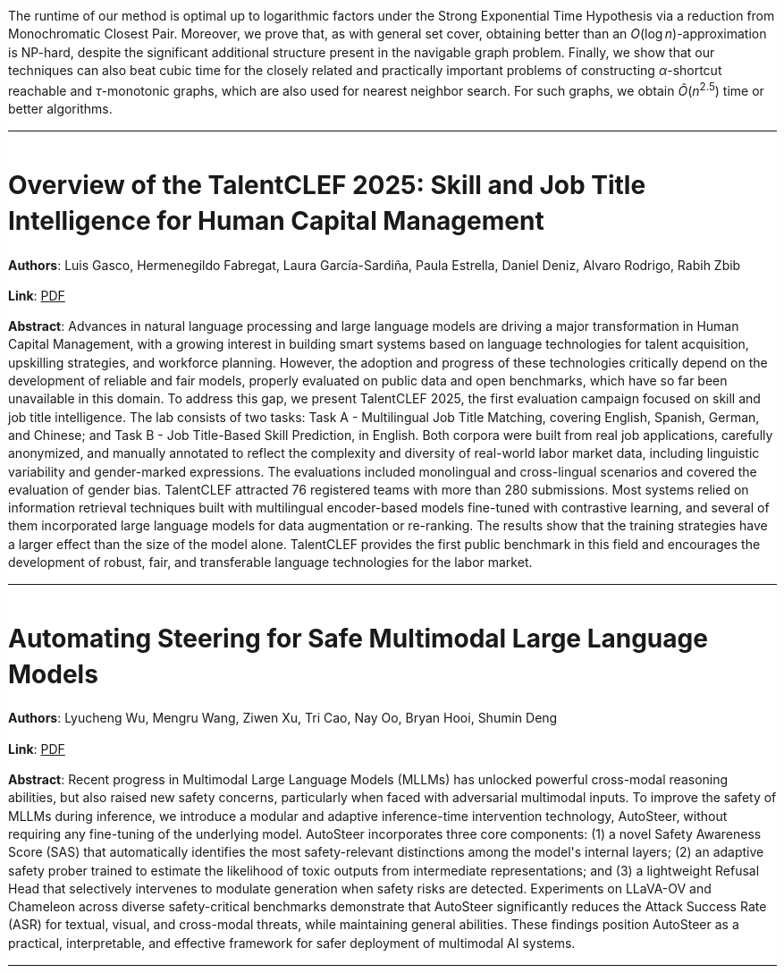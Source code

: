 The runtime of our method is optimal up to logarithmic factors under the Strong Exponential Time Hypothesis via a reduction from Monochromatic Closest Pair. Moreover, we prove that, as with general set cover, obtaining better than an $O(\log n)$-approximation is NP-hard, despite the significant additional structure present in the navigable graph problem. Finally, we show that our techniques can also beat cubic time for the closely related and practically important problems of constructing $\alpha$-shortcut reachable and $\tau$-monotonic graphs, which are also used for nearest neighbor search. For such graphs, we obtain $\tilde{O}(n^{2.5})$ time or better algorithms. 

---
# Overview of the TalentCLEF 2025: Skill and Job Title Intelligence for Human Capital Management 

**Authors**: Luis Gasco, Hermenegildo Fabregat, Laura García-Sardiña, Paula Estrella, Daniel Deniz, Alvaro Rodrigo, Rabih Zbib  

**Link**: [PDF](https://arxiv.org/pdf/2507.13275)  

**Abstract**: Advances in natural language processing and large language models are driving a major transformation in Human Capital Management, with a growing interest in building smart systems based on language technologies for talent acquisition, upskilling strategies, and workforce planning. However, the adoption and progress of these technologies critically depend on the development of reliable and fair models, properly evaluated on public data and open benchmarks, which have so far been unavailable in this domain.
To address this gap, we present TalentCLEF 2025, the first evaluation campaign focused on skill and job title intelligence. The lab consists of two tasks: Task A - Multilingual Job Title Matching, covering English, Spanish, German, and Chinese; and Task B - Job Title-Based Skill Prediction, in English. Both corpora were built from real job applications, carefully anonymized, and manually annotated to reflect the complexity and diversity of real-world labor market data, including linguistic variability and gender-marked expressions.
The evaluations included monolingual and cross-lingual scenarios and covered the evaluation of gender bias.
TalentCLEF attracted 76 registered teams with more than 280 submissions. Most systems relied on information retrieval techniques built with multilingual encoder-based models fine-tuned with contrastive learning, and several of them incorporated large language models for data augmentation or re-ranking. The results show that the training strategies have a larger effect than the size of the model alone. TalentCLEF provides the first public benchmark in this field and encourages the development of robust, fair, and transferable language technologies for the labor market. 

---
# Automating Steering for Safe Multimodal Large Language Models 

**Authors**: Lyucheng Wu, Mengru Wang, Ziwen Xu, Tri Cao, Nay Oo, Bryan Hooi, Shumin Deng  

**Link**: [PDF](https://arxiv.org/pdf/2507.13255)  

**Abstract**: Recent progress in Multimodal Large Language Models (MLLMs) has unlocked powerful cross-modal reasoning abilities, but also raised new safety concerns, particularly when faced with adversarial multimodal inputs. To improve the safety of MLLMs during inference, we introduce a modular and adaptive inference-time intervention technology, AutoSteer, without requiring any fine-tuning of the underlying model. AutoSteer incorporates three core components: (1) a novel Safety Awareness Score (SAS) that automatically identifies the most safety-relevant distinctions among the model's internal layers; (2) an adaptive safety prober trained to estimate the likelihood of toxic outputs from intermediate representations; and (3) a lightweight Refusal Head that selectively intervenes to modulate generation when safety risks are detected. Experiments on LLaVA-OV and Chameleon across diverse safety-critical benchmarks demonstrate that AutoSteer significantly reduces the Attack Success Rate (ASR) for textual, visual, and cross-modal threats, while maintaining general abilities. These findings position AutoSteer as a practical, interpretable, and effective framework for safer deployment of multimodal AI systems. 

---